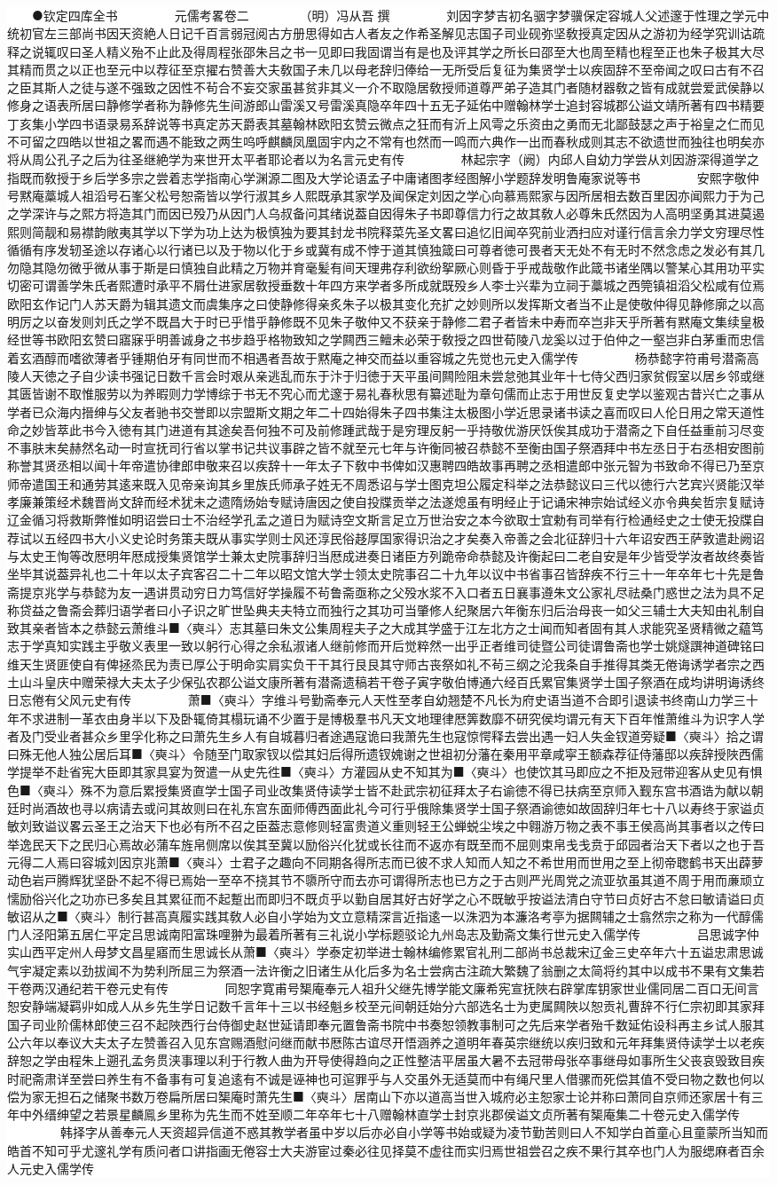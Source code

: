 　　●钦定四库全书
　　
　　元儒考畧卷二
　　
　　（明）冯从吾 撰
　　
　　刘因字梦吉初名骃字梦骥保定容城人父述邃于性理之学元中统初官左三部尚书因天资絶人日记千百言弱冠阅古方册思得如古人者友之作希圣解见志国子司业砚弥坚敎授真定因从之游初为经学究训诂疏释之说辄叹曰圣人精义殆不止此及得周程张邵朱吕之书一见即曰我固谓当有是也及评其学之所长曰邵至大也周至精也程至正也朱子极其大尽其精而贯之以正也至元中以荐征至京擢右赞善大夫敎国子未几以母老辞归俸给一无所受后复征为集贤学士以疾固辞不至帝闻之叹曰古有不召之臣其斯人之徒与遂不强致之因性不茍合不妄交家虽甚贫非其义一介不取隐居敎授师道尊严弟子造其门者随材器敎之皆有成就尝爱武侯静以修身之语表所居曰静修学者称为静修先生间游郎山雷溪又号雷溪真隐卒年四十五无子延佑中赠翰林学士追封容城郡公谥文靖所著有四书精要丁亥集小学四书语录易系辞说等书真定苏天爵表其墓翰林欧阳玄赞云微点之狂而有沂上风雩之乐资由之勇而无北鄙鼓瑟之声于裕皇之仁而见不可留之四皓以世祖之畧而遇不能致之两生呜呼麒麟凤凰固宇内之不常有也然而一鸣而六典作一出而春秋成则其志不欲遗世而独往也明矣亦将从周公孔子之后为往圣继絶学为来世开太平者耶论者以为名言元史有传
　　
　　林起宗字（阙）内邱人自幼力学尝从刘因游深得道学之指既而敎授于乡后学多宗之尝着志学指南心学渊源二图及大学论语孟子中庸诸图孝经图解小学题辞发明鲁庵家说等书
　　
　　安熙字敬仲号黙庵藁城人祖滔号石峯父松号恕斋皆以学行淑其乡人熙既承其家学及闻保定刘因之学心向慕焉熙家与因所居相去数百里因亦闻熙力于为己之学深许与之熙方将造其门而因已殁乃从因门人乌叔备问其绪说葢自因得朱子书即尊信力行之故其敎人必尊朱氏然因为人高明坚勇其进莫遏熙则简靓和易襟韵敞夷其学以下学为功上达为极慎独为要其封龙书院释菜先圣文畧曰追忆旧闻卒究前业洒扫应对谨行信言余力学文穷理尽性循循有序发轫圣途以存诸心以行诸已以及于物以化于乡或冀有成不悖于道其慎独箴曰可尊者徳可畏者天无处不有无时不然念虑之发必有其几勿隐其隐勿微乎微从事于斯是曰慎独自此精之万物并育毫髪有间天理弗存利欲纷挐厥心则昏于乎戒哉敬作此箴书诸坐隅以警某心其用功平实切密可谓善学朱氏者熙遭时承平不屑仕进家居敎授垂数十年四方来学者多所成就既殁乡人李士兴辈为立祠于藁城之西筦镇祖滔父松咸有位焉欧阳玄作记门人苏天爵为辑其遗文而虞集序之曰使静修得亲炙朱子以极其变化充扩之妙则所以发挥斯文者当不止是使敬仲得见静修廓之以高明厉之以奋发则刘氏之学不既昌大于时已乎惜乎静修既不见朱子敬仲又不获亲于静修二君子者皆未中寿而卒岂非天乎所著有黙庵文集续皇极经世等书欧阳玄赞曰寤寐乎明善诚身之书步趋乎格物致知之学闗西三鳣未必荣于敎授之四世荀陵八龙奚以过于伯仲之一壑岂非白茅重而忠信着玄酒醇而嗜欲薄者乎锺期伯牙有同世而不相遇者吾故于黙庵之神交而益以重容城之先觉也元史入儒学传
　　
　　杨恭懿字符甫号潜斋高陵人天徳之子自少读书强记日数千言会时艰从亲逃乱而东于汴于归徳于天平虽间闗险阻未尝怠弛其业年十七侍父西归家贫假室以居乡邻或继其匮皆谢不取惟服劳以为养暇则力学博综于书无不究心而尤邃于易礼春秋思有纂述耻为章句儒而止志于用世反复史学以鉴观古昔兴亡之事从学者已众海内搢绅与父友者驰书交誉即以宗盟斯文期之年二十四始得朱子四书集注太极图小学近思录诸书读之喜而叹曰人伦日用之常天道性命之妙皆萃此书今入徳有其门进道有其途矣吾何独不可及前修踵武哉于是穷理反躬一乎持敬优游厌饫俟其成功于潜斋之下自任益重前习尽变不事肤末矣赫然名动一时宣抚司行省以掌书记共议事辟之皆不就至元七年与许衡同被召恭懿不至衡由国子祭酒拜中书左丞日于右丞相安图前称誉其贤丞相以闻十年帝遣协律郎申敬来召以疾辞十一年太子下敎中书俾如汉惠聘四皓故事再聘之丞相遣郎中张元智为书致命不得已乃至京师帝遣国王和通劳其逺来既入见帝亲询其乡里族氏师承子姓无不周悉诏与学士图克坦公履定科举之法恭懿议曰三代以徳行六艺宾兴贤能汉举孝廉兼策经术魏晋尚文辞而经术犹未之遗隋炀始专赋诗唐因之使自投牒贡举之法遂熄虽有明经止于记诵宋神宗始试经义亦令典矣哲宗复赋诗辽金循习将救斯弊惟如明诏尝曰士不治经学孔孟之道日为赋诗空文斯言足立万世治安之本今欲取士宜勅有司举有行检通经史之士使无投牒自荐试以五经四书大小义史论时务策夫既从事实学则士风还淳民俗趍厚国家得识治之才矣奏入帝善之会北征辞归十六年诏安西王萨敦遣赴阙诏与太史王恂等改厯明年厯成授集贤馆学士兼太史院事辞归当厯成进奏日诸臣方列跪帝命恭懿及许衡起曰二老自安是年少皆受学汝者故终奏皆坐毕其说葢异礼也二十年以太子宾客召二十二年以昭文馆大学士领太史院事召二十九年以议中书省事召皆辞疾不行三十一年卒年七十先是鲁斋提京兆学与恭懿为友一遇讲贯动穷日力笃信好学操履不茍鲁斋亟称之父殁水浆不入口者五日襄事遵朱文公家礼尽祛桑门惑世之法为具不足称贷益之鲁斋会葬归语学者曰小子识之旷世坠典夫夫特立而独行之其功可当肇修人纪聚居六年衡东归后治母丧一如父三辅士大夫知由礼制自致其亲者皆本之恭懿云萧维斗■〈奭斗〉志其墓曰朱文公集周程夫子之大成其学盛于江左北方之士闻而知者固有其人求能究圣贤精微之藴笃志于学真知实践主乎敬义表里一致以躬行心得之余私淑诸人继前修而开后觉粹然一出乎正者维司徒暨公司徒谓鲁斋也学士姚燧譔神道碑铭曰维天生贤匪使自有俾拯烝民为责已厚公于明命实肩实负干干其行艮艮其守师古丧祭如礼不茍三纲之沦我条自手推得其类无倦诲诱学者宗之西土山斗皇庆中赠荣禄大夫太子少保弘农郡公谥文康所著有潜斋遗稿若干卷子寅字敬伯博通六经百氏累官集贤学士国子祭酒在成均讲明诲诱终日忘倦有父风元史有传
　　
　　萧■〈奭斗〉字维斗号勤斋奉元人天性至孝自幼翘楚不凡长为府史语当道不合即引退读书终南山力学三十年不求进制一革衣由身半以下及卧辄倚其榻玩诵不少置于是博极羣书凡天文地理律厯筭数靡不研究侯均谓元有天下百年惟萧维斗为识字人学者及门受业者甚众乡里孚化称之曰萧先生乡人有自城暮归者途遇寇诡曰我萧先生也寇惊愕释去尝出遇一妇人失金钗道旁疑■〈奭斗〉拾之谓曰殊无他人独公居后耳■〈奭斗〉令随至门取家钗以偿其妇后得所遗钗媿谢之世祖初分藩在秦用平章咸寜王额森荐征侍藩邸以疾辞授陜西儒学提举不赴省宪大臣即其家具宴为贺遣一从史先徃■〈奭斗〉方灌园从史不知其为■〈奭斗〉也使饮其马即应之不拒及冠带迎客从史见有惧色■〈奭斗〉殊不为意后累授集贤直学士国子司业改集贤侍读学士皆不赴武宗初征拜太子右谕徳不得已扶病至京师入觐东宫书酒诰为献以朝廷时尚酒故也寻以病请去或问其故则曰在礼东宫东面师傅西面此礼今可行乎俄除集贤学士国子祭酒谕徳如故固辞归年七十八以寿终于家谥贞敏刘致谥议畧云圣王之治天下也必有所不召之臣葢志意修则轻富贵道义重则轻王公蝉蜕尘埃之中翱游万物之表不事王侯高尚其事者以之传曰举逸民天下之民归心焉故必蒲车旌帛侧席以俟其至冀以励俗兴化犹或长往而不返亦有既至而不屈则束帛戋戋贲于邱园者治天下者以之也于吾元得二人焉曰容城刘因京兆萧■〈奭斗〉士君子之趣向不同期各得所志而已彼不求人知而人知之不希世用而世用之至上彻帝聦鹤书天出薜萝动色岩戸腾辉犹坚卧不起不得已焉始一至卒不挠其节不隳所守而去亦可谓得所志也已方之于古则严光周党之流亚欤虽其道不周于用而亷顽立懦励俗兴化之功亦已多矣且其累征而不起蹔出而即归不既贞乎以勤自居其好古好学之心不既敏乎按谥法清白守节曰贞好古不怠曰敏请谥曰贞敏诏从之■〈奭斗〉制行甚高真履实践其敎人必自小学始为文立意精深言近指逺一以洙泗为本濂洛考亭为据闗辅之士翕然宗之称为一代醇儒门人泾阳第五居仁平定吕思诚南阳富珠哩翀为最着所著有三礼说小学标题驳论九州岛志及勤斋文集行世元史入儒学传
　　
　　吕思诚字仲实山西平定州人母梦文昌星寤而生思诚长从萧■〈奭斗〉学泰定初举进士翰林编修累官礼刑二部尚书总裁宋辽金三史卒年六十五谥忠肃思诚气宇凝定素以劲拔闻不为势利所屈三为祭酒一法许衡之旧诸生从化后多为名士尝病古注疏大繁魏了翁删之太简将约其中以成书不果有文集若干卷两汉通纪若干卷元史有传
　　
　　同恕字寛甫号榘庵奉元人祖升父继先博学能文廉希宪宣抚陜右辟掌库钥家世业儒同居二百口无间言恕安静端凝羁丱如成人从乡先生学日记数千言年十三以书经魁乡校至元间朝廷始分六部选名士为吏属闗陜以恕贡礼曹辞不行仁宗初即其家拜国子司业阶儒林郎使三召不起陜西行台侍御史赵世延请即奉元置鲁斋书院中书奏恕领教事制可之先后来学者殆千数延佑设科再主乡试人服其公六年以奉议大夫太子左赞善召入见东宫赐酒慰问继而献书厯陈古谊尽开悟涵养之道明年春英宗继统以疾归致和元年拜集贤侍读学士以老疾辞恕之学由程朱上遡孔孟务贯浃事理以利于行教人曲为开导使得趋向之正性整洁平居虽大暑不去冠带母张卒事继母如事所生父丧哀毁致目疾时祀斋肃详至尝曰养生有不备事有可复追逺有不诚是诬神也可逭罪乎与人交虽外无适莫而中有绳尺里人借骡而死偿其值不受曰物之数也何以偿为家无担石之储聚书数万卷扁所居曰榘庵时萧先生■〈奭斗〉居南山下亦以道高当世入城府必主恕家士论并称曰萧同自京师还家居十有三年中外缙绅望之若景星麟鳯乡里称为先生而不姓至顺二年卒年七十八赠翰林直学士封京兆郡侯谥文贞所著有榘庵集二十卷元史入儒学传
　　
　　韩择字从善奉元人天资超异信道不惑其教学者虽中岁以后亦必自小学等书始或疑为凌节勤苦则曰人不知学白首童心且童蒙所当知而皓首不知可乎尤邃礼学有质问者口讲指画无倦容士大夫游宦过秦必往见择莫不虚往而实归焉世祖尝召之疾不果行其卒也门人为服缌麻者百余人元史入儒学传
　　